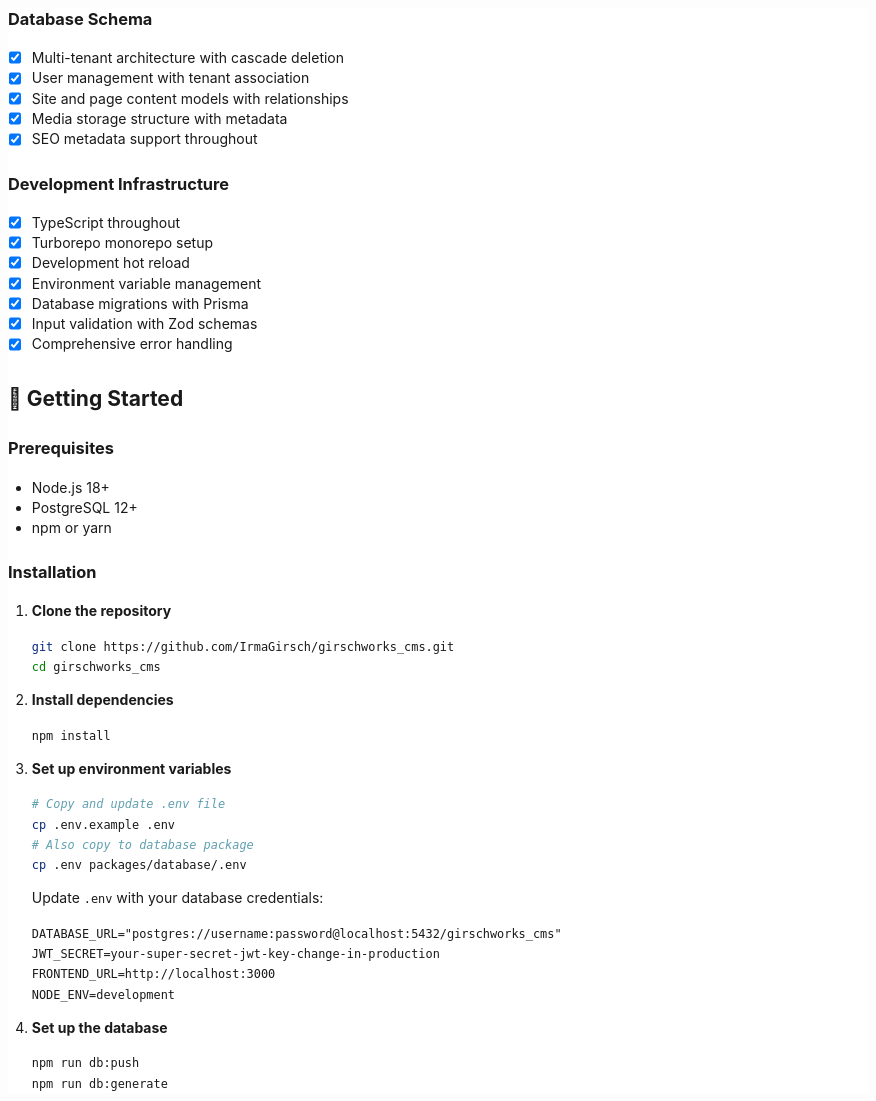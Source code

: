 ### Database Schema
- [x] Multi-tenant architecture with cascade deletion
- [x] User management with tenant association
- [x] Site and page content models with relationships
- [x] Media storage structure with metadata
- [x] SEO metadata support throughout

### Development Infrastructure
- [x] TypeScript throughout
- [x] Turborepo monorepo setup
- [x] Development hot reload
- [x] Environment variable management
- [x] Database migrations with Prisma
- [x] Input validation with Zod schemas
- [x] Comprehensive error handling

## 🚀 Getting Started

### Prerequisites
- Node.js 18+ 
- PostgreSQL 12+
- npm or yarn

### Installation

1. **Clone the repository**
   ```bash
   git clone https://github.com/IrmaGirsch/girschworks_cms.git
   cd girschworks_cms
   ```

2. **Install dependencies**
   ```bash
   npm install
   ```

3. **Set up environment variables**
   ```bash
   # Copy and update .env file
   cp .env.example .env
   # Also copy to database package
   cp .env packages/database/.env
   ```

   Update `.env` with your database credentials:
   ```env
   DATABASE_URL="postgres://username:password@localhost:5432/girschworks_cms"
   JWT_SECRET=your-super-secret-jwt-key-change-in-production
   FRONTEND_URL=http://localhost:3000
   NODE_ENV=development
   ```

4. **Set up the database**
   ```bash
   npm run db:push
   npm run db:generate
   ```
